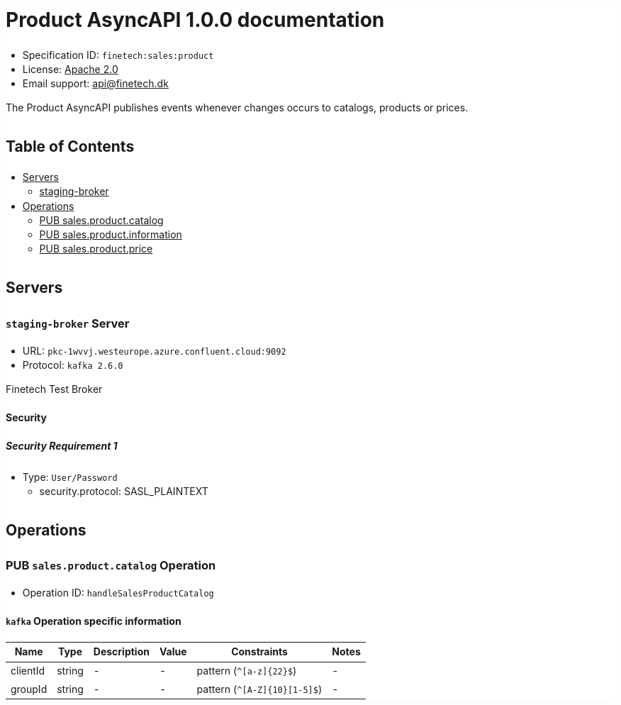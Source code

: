 # Product AsyncAPI 1.0.0 documentation

* Specification ID: `finetech:sales:product`
* License: [Apache 2.0](https://www.apache.org/licenses/LICENSE-2.0)
* Email support: [api@finetech.dk](mailto:api@finetech.dk)

The Product AsyncAPI publishes events whenever changes occurs to catalogs, products or prices.


## Table of Contents

* [Servers](#servers)
  * [staging-broker](#staging-broker-server)
* [Operations](#operations)
  * [PUB sales.product.catalog](#pub-salesproductcatalog-operation)
  * [PUB sales.product.information](#pub-salesproductinformation-operation)
  * [PUB sales.product.price](#pub-salesproductprice-operation)

## Servers

### `staging-broker` Server

* URL: `pkc-1wvvj.westeurope.azure.confluent.cloud:9092`
* Protocol: `kafka 2.6.0`

Finetech Test Broker

#### Security

##### Security Requirement 1

* Type: `User/Password`
  * security.protocol: SASL_PLAINTEXT







## Operations

### PUB `sales.product.catalog` Operation

* Operation ID: `handleSalesProductCatalog`

#### `kafka` Operation specific information

| Name | Type | Description | Value | Constraints | Notes |
|---|---|---|---|---|---|
| clientId | string | - | - | pattern (`^[a-z]{22}$`) | - |
| groupId | string | - | - | pattern (`^[A-Z]{10}[1-5]$`) | - |
